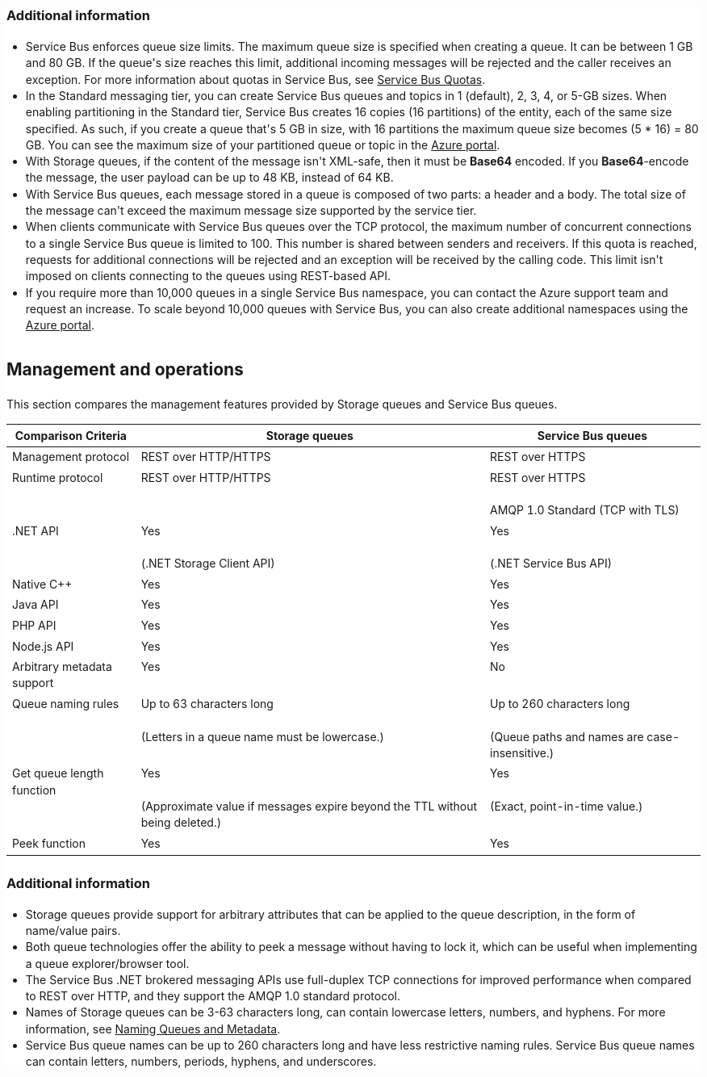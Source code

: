 ### Additional information
* Service Bus enforces queue size limits. The maximum queue size is specified when creating a queue. It can be between 1 GB and 80 GB. If the queue's size reaches this limit, additional incoming messages will be rejected and the caller receives an exception. For more information about quotas in Service Bus, see [Service Bus Quotas](service-bus-quotas.md).
* In the Standard messaging tier, you can create Service Bus queues and topics in 1 (default), 2, 3, 4, or 5-GB sizes. When enabling partitioning in the Standard tier, Service Bus creates 16 copies (16 partitions) of the entity, each of the same size specified. As such, if you create a queue that's 5 GB in size, with 16 partitions the maximum queue size becomes (5 * 16) = 80 GB.  You can see the maximum size of your partitioned queue or topic in the [Azure portal][Azure portal].
* With Storage queues, if the content of the message isn't XML-safe, then it must be **Base64** encoded. If you **Base64**-encode the message, the user payload can be up to 48 KB, instead of 64 KB.
* With Service Bus queues, each message stored in a queue is composed of two parts: a header and a body. The total size of the message can't exceed the maximum message size supported by the service tier.
* When clients communicate with Service Bus queues over the TCP protocol, the maximum number of concurrent connections to a single Service Bus queue is limited to 100. This number is shared between senders and receivers. If this quota is reached, requests for additional connections will be rejected and an exception will be received by the calling code. This limit isn't imposed on clients connecting to the queues using REST-based API.
* If you require more than 10,000 queues in a single Service Bus namespace, you can contact the Azure support team and request an increase. To scale beyond 10,000 queues with Service Bus, you can also create additional namespaces using the [Azure portal][Azure portal].

## Management and operations
This section compares the management features provided by Storage queues and Service Bus queues.

| Comparison Criteria | Storage queues | Service Bus queues |
| --- | --- | --- |
| Management protocol | REST over HTTP/HTTPS | REST over HTTPS |
| Runtime protocol | REST over HTTP/HTTPS | REST over HTTPS<br/><br/>AMQP 1.0 Standard (TCP with TLS) |
| .NET API | Yes<br/><br/>(.NET Storage Client API) |Yes<br/><br/>(.NET Service Bus API) |
| Native C++ | Yes | Yes |
| Java API | Yes | Yes |
| PHP API | Yes | Yes |
| Node.js API | Yes | Yes |
| Arbitrary metadata support | Yes | No |
| Queue naming rules | Up to 63 characters long<br/><br/>(Letters in a queue name must be lowercase.) | Up to 260 characters long <br/><br/>(Queue paths and names are case-insensitive.) |
| Get queue length function | Yes<br/><br/>(Approximate value if messages expire beyond the TTL without being deleted.) |Yes<br/><br/>(Exact, point-in-time value.) |
| Peek function | Yes | Yes |

### Additional information
* Storage queues provide support for arbitrary attributes that can be applied to the queue description, in the form of name/value pairs.
* Both queue technologies offer the ability to peek a message without having to lock it, which can be useful when implementing a queue explorer/browser tool.
* The Service Bus .NET brokered messaging APIs use full-duplex TCP connections for improved performance when compared to REST over HTTP, and they support the AMQP 1.0 standard protocol.
* Names of Storage queues can be 3-63 characters long, can contain lowercase letters, numbers, and hyphens. For more information, see [Naming Queues and Metadata](/rest/api/storageservices/fileservices/Naming-Queues-and-Metadata).
* Service Bus queue names can be up to 260 characters long and have less restrictive naming rules. Service Bus queue names can contain letters, numbers, periods, hyphens, and underscores.


[Azure portal]: https://portal.azure.com